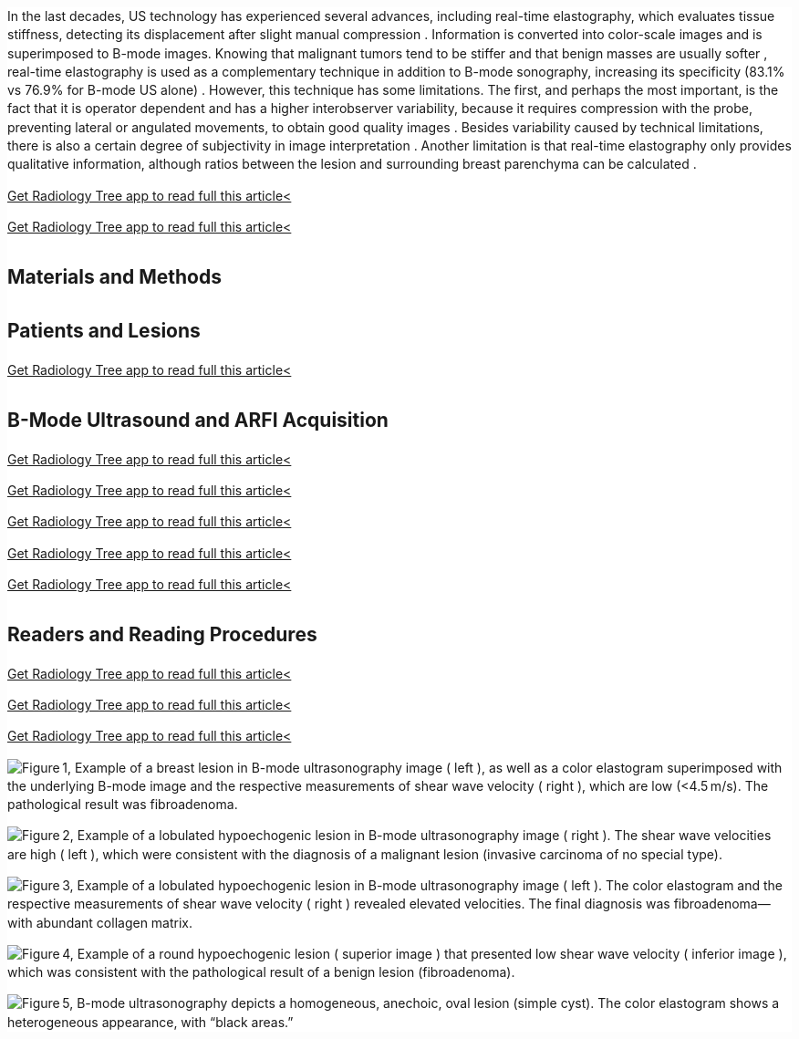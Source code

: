 In the last decades, US technology has experienced several advances, including real-time elastography, which evaluates tissue stiffness, detecting its displacement after slight manual compression . Information is converted into color-scale images and is superimposed to B-mode images. Knowing that malignant tumors tend to be stiffer and that benign masses are usually softer , real-time elastography is used as a complementary technique in addition to B-mode sonography, increasing its specificity (83.1% vs 76.9% for B-mode US alone) . However, this technique has some limitations. The first, and perhaps the most important, is the fact that it is operator dependent and has a higher interobserver variability, because it requires compression with the probe, preventing lateral or angulated movements, to obtain good quality images . Besides variability caused by technical limitations, there is also a certain degree of subjectivity in image interpretation . Another limitation is that real-time elastography only provides qualitative information, although ratios between the lesion and surrounding breast parenchyma can be calculated .

[Get Radiology Tree app to read full this article<](https://clinicalpub.com/app)

[Get Radiology Tree app to read full this article<](https://clinicalpub.com/app)

## Materials and Methods

## Patients and Lesions

[Get Radiology Tree app to read full this article<](https://clinicalpub.com/app)

## B-Mode Ultrasound and ARFI Acquisition

[Get Radiology Tree app to read full this article<](https://clinicalpub.com/app)

[Get Radiology Tree app to read full this article<](https://clinicalpub.com/app)

[Get Radiology Tree app to read full this article<](https://clinicalpub.com/app)

[Get Radiology Tree app to read full this article<](https://clinicalpub.com/app)

[Get Radiology Tree app to read full this article<](https://clinicalpub.com/app)

## Readers and Reading Procedures

[Get Radiology Tree app to read full this article<](https://clinicalpub.com/app)

[Get Radiology Tree app to read full this article<](https://clinicalpub.com/app)

[Get Radiology Tree app to read full this article<](https://clinicalpub.com/app)

![Figure 1, Example of a breast lesion in B-mode ultrasonography image ( left ), as well as a color elastogram superimposed with the underlying B-mode image and the respective measurements of shear wave velocity ( right ), which are low (<4.5 m/s). The pathological result was fibroadenoma.](https://storage.googleapis.com/dl.dentistrykey.com/clinical/DiagnosticValueofARFIAcousticRadiationForceImpulseinDifferentiatingBenignFromMalignantBreastLesions/0_1s20S107663321630229X.jpg)

![Figure 2, Example of a lobulated hypoechogenic lesion in B-mode ultrasonography image ( right ). The shear wave velocities are high ( left ), which were consistent with the diagnosis of a malignant lesion (invasive carcinoma of no special type).](https://storage.googleapis.com/dl.dentistrykey.com/clinical/DiagnosticValueofARFIAcousticRadiationForceImpulseinDifferentiatingBenignFromMalignantBreastLesions/1_1s20S107663321630229X.jpg)

![Figure 3, Example of a lobulated hypoechogenic lesion in B-mode ultrasonography image ( left ). The color elastogram and the respective measurements of shear wave velocity ( right ) revealed elevated velocities. The final diagnosis was fibroadenoma—with abundant collagen matrix.](https://storage.googleapis.com/dl.dentistrykey.com/clinical/DiagnosticValueofARFIAcousticRadiationForceImpulseinDifferentiatingBenignFromMalignantBreastLesions/2_1s20S107663321630229X.jpg)

![Figure 4, Example of a round hypoechogenic lesion ( superior image ) that presented low shear wave velocity ( inferior image ), which was consistent with the pathological result of a benign lesion (fibroadenoma).](https://storage.googleapis.com/dl.dentistrykey.com/clinical/DiagnosticValueofARFIAcousticRadiationForceImpulseinDifferentiatingBenignFromMalignantBreastLesions/3_1s20S107663321630229X.jpg)

![Figure 5, B-mode ultrasonography depicts a homogeneous, anechoic, oval lesion (simple cyst). The color elastogram shows a heterogeneous appearance, with “black areas.”](https://storage.googleapis.com/dl.dentistrykey.com/clinical/DiagnosticValueofARFIAcousticRadiationForceImpulseinDifferentiatingBenignFromMalignantBreastLesions/4_1s20S107663321630229X.jpg)
